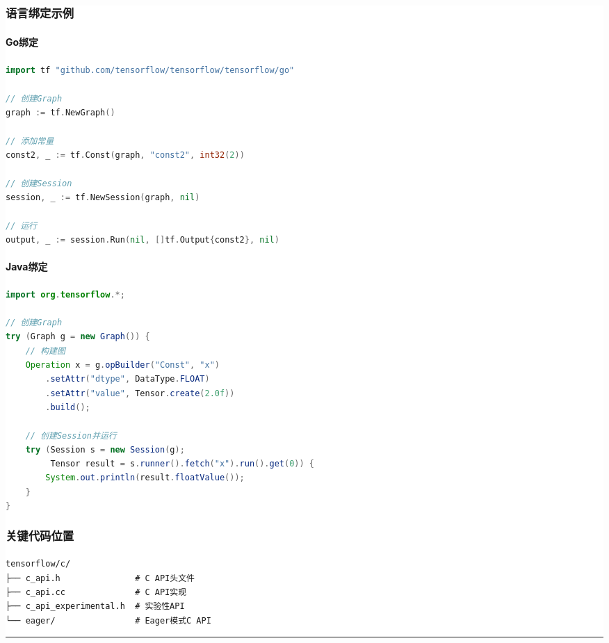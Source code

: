 ### 语言绑定示例

#### Go绑定

```go
import tf "github.com/tensorflow/tensorflow/tensorflow/go"

// 创建Graph
graph := tf.NewGraph()

// 添加常量
const2, _ := tf.Const(graph, "const2", int32(2))

// 创建Session
session, _ := tf.NewSession(graph, nil)

// 运行
output, _ := session.Run(nil, []tf.Output{const2}, nil)
```

#### Java绑定

```java
import org.tensorflow.*;

// 创建Graph
try (Graph g = new Graph()) {
    // 构建图
    Operation x = g.opBuilder("Const", "x")
        .setAttr("dtype", DataType.FLOAT)
        .setAttr("value", Tensor.create(2.0f))
        .build();
    
    // 创建Session并运行
    try (Session s = new Session(g);
         Tensor result = s.runner().fetch("x").run().get(0)) {
        System.out.println(result.floatValue());
    }
}
```

### 关键代码位置

```
tensorflow/c/
├── c_api.h               # C API头文件
├── c_api.cc              # C API实现
├── c_api_experimental.h  # 实验性API
└── eager/                # Eager模式C API
```

---
